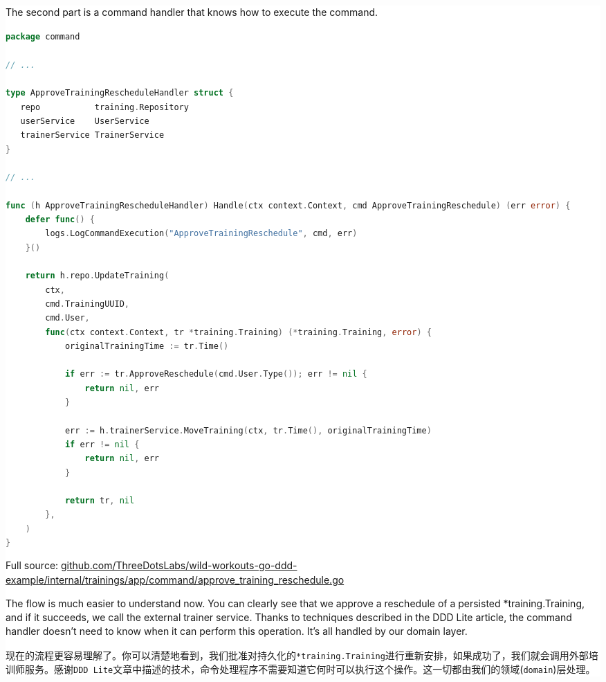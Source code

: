 The second part is a command handler that knows how to execute the command.
```go
package command

// ...

type ApproveTrainingRescheduleHandler struct {
   repo           training.Repository
   userService    UserService
   trainerService TrainerService
}

// ...

func (h ApproveTrainingRescheduleHandler) Handle(ctx context.Context, cmd ApproveTrainingReschedule) (err error) {
	defer func() {
		logs.LogCommandExecution("ApproveTrainingReschedule", cmd, err)
	}()

	return h.repo.UpdateTraining(
		ctx,
		cmd.TrainingUUID,
		cmd.User,
		func(ctx context.Context, tr *training.Training) (*training.Training, error) {
			originalTrainingTime := tr.Time()

			if err := tr.ApproveReschedule(cmd.User.Type()); err != nil {
				return nil, err
			}

			err := h.trainerService.MoveTraining(ctx, tr.Time(), originalTrainingTime)
			if err != nil {
				return nil, err
			}

			return tr, nil
		},
	)
}
```
Full source: [github.com/ThreeDotsLabs/wild-workouts-go-ddd-example/internal/trainings/app/command/approve_training_reschedule.go](https://github.com/ThreeDotsLabs/wild-workouts-go-ddd-example/blob/22c0a25b67c4669d612a2fa4a434ffae8e35e65a/internal/trainings/app/command/approve_training_reschedule.go#L39)

The flow is much easier to understand now. You can clearly see that we approve a reschedule of a persisted *training.Training, and if it succeeds, we call the external trainer service. Thanks to techniques described in the DDD Lite article, the command handler doesn’t need to know when it can perform this operation. It’s all handled by our domain layer.

现在的流程更容易理解了。你可以清楚地看到，我们批准对持久化的`*training.Training`进行重新安排，如果成功了，我们就会调用外部培训师服务。感谢`DDD Lite`文章中描述的技术，命令处理程序不需要知道它何时可以执行这个操作。这一切都由我们的领域(`domain`)层处理。
